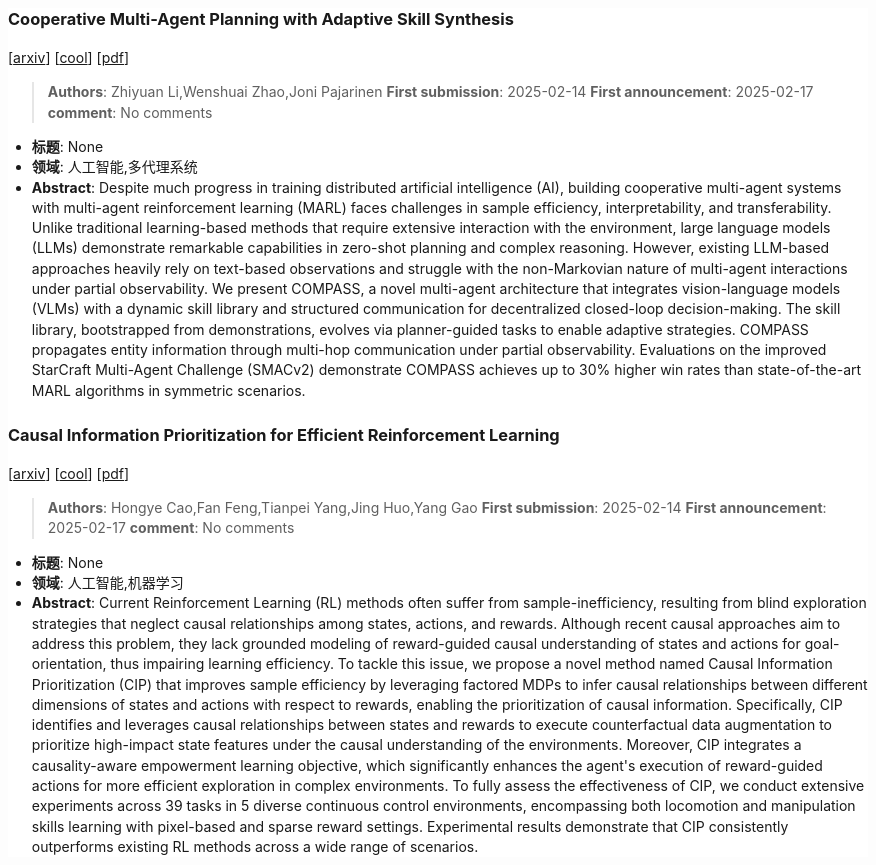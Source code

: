 ### Cooperative Multi-Agent Planning with Adaptive Skill Synthesis 
[[arxiv](https://arxiv.org/abs/2502.10148)] [[cool](https://papers.cool/arxiv/2502.10148)] [[pdf](https://arxiv.org/pdf/2502.10148)]
> **Authors**: Zhiyuan Li,Wenshuai Zhao,Joni Pajarinen
> **First submission**: 2025-02-14
> **First announcement**: 2025-02-17
> **comment**: No comments
- **标题**: None
- **领域**: 人工智能,多代理系统
- **Abstract**: Despite much progress in training distributed artificial intelligence (AI), building cooperative multi-agent systems with multi-agent reinforcement learning (MARL) faces challenges in sample efficiency, interpretability, and transferability. Unlike traditional learning-based methods that require extensive interaction with the environment, large language models (LLMs) demonstrate remarkable capabilities in zero-shot planning and complex reasoning. However, existing LLM-based approaches heavily rely on text-based observations and struggle with the non-Markovian nature of multi-agent interactions under partial observability. We present COMPASS, a novel multi-agent architecture that integrates vision-language models (VLMs) with a dynamic skill library and structured communication for decentralized closed-loop decision-making. The skill library, bootstrapped from demonstrations, evolves via planner-guided tasks to enable adaptive strategies. COMPASS propagates entity information through multi-hop communication under partial observability. Evaluations on the improved StarCraft Multi-Agent Challenge (SMACv2) demonstrate COMPASS achieves up to 30\% higher win rates than state-of-the-art MARL algorithms in symmetric scenarios.

### Causal Information Prioritization for Efficient Reinforcement Learning 
[[arxiv](https://arxiv.org/abs/2502.10097)] [[cool](https://papers.cool/arxiv/2502.10097)] [[pdf](https://arxiv.org/pdf/2502.10097)]
> **Authors**: Hongye Cao,Fan Feng,Tianpei Yang,Jing Huo,Yang Gao
> **First submission**: 2025-02-14
> **First announcement**: 2025-02-17
> **comment**: No comments
- **标题**: None
- **领域**: 人工智能,机器学习
- **Abstract**: Current Reinforcement Learning (RL) methods often suffer from sample-inefficiency, resulting from blind exploration strategies that neglect causal relationships among states, actions, and rewards. Although recent causal approaches aim to address this problem, they lack grounded modeling of reward-guided causal understanding of states and actions for goal-orientation, thus impairing learning efficiency. To tackle this issue, we propose a novel method named Causal Information Prioritization (CIP) that improves sample efficiency by leveraging factored MDPs to infer causal relationships between different dimensions of states and actions with respect to rewards, enabling the prioritization of causal information. Specifically, CIP identifies and leverages causal relationships between states and rewards to execute counterfactual data augmentation to prioritize high-impact state features under the causal understanding of the environments. Moreover, CIP integrates a causality-aware empowerment learning objective, which significantly enhances the agent's execution of reward-guided actions for more efficient exploration in complex environments. To fully assess the effectiveness of CIP, we conduct extensive experiments across 39 tasks in 5 diverse continuous control environments, encompassing both locomotion and manipulation skills learning with pixel-based and sparse reward settings. Experimental results demonstrate that CIP consistently outperforms existing RL methods across a wide range of scenarios.
